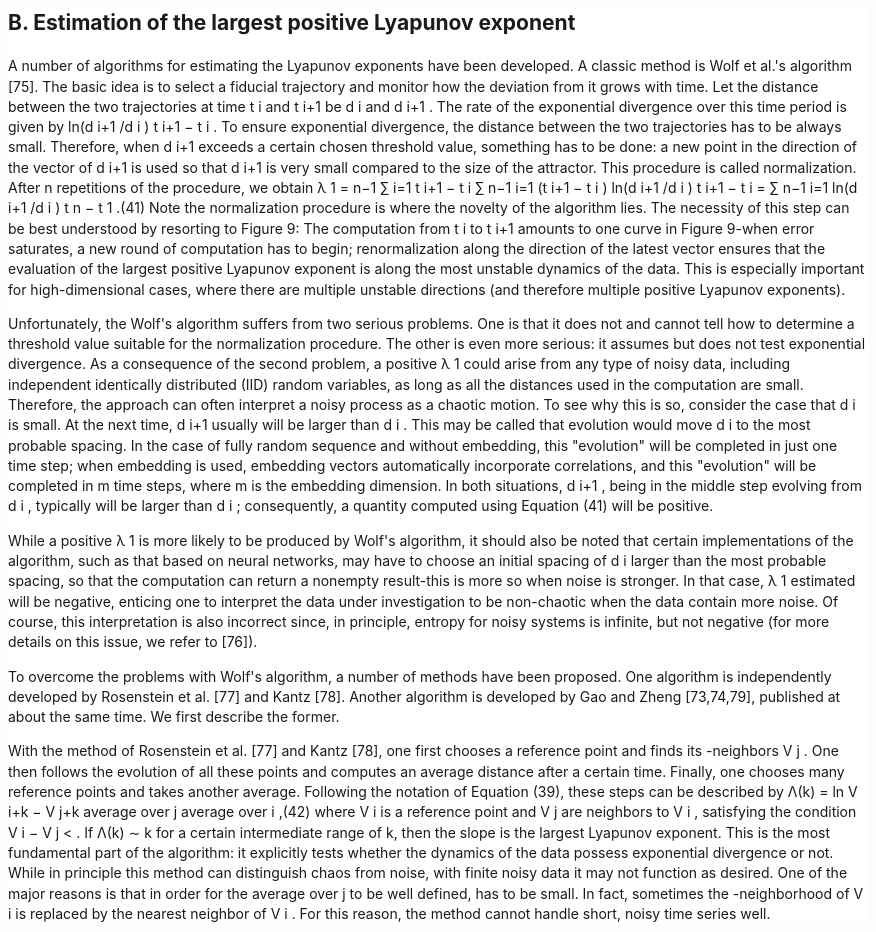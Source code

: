
## B. Estimation of the largest positive Lyapunov exponent

A number of algorithms for estimating the Lyapunov exponents have been developed. A classic method is Wolf et al.'s algorithm [75]. The basic idea is to select a fiducial trajectory and monitor how the deviation from it grows with time. Let the distance between the two trajectories at time t i and t i+1 be d i and d i+1 . The rate of the exponential divergence over this time period is given by
ln(d i+1 /d i ) t i+1 − t i .
To ensure exponential divergence, the distance between the two trajectories has to be always small. Therefore, when d i+1 exceeds a certain chosen threshold value, something has to be done: a new point in the direction of the vector of d i+1 is used so that d i+1 is very small compared to the size of the attractor. This procedure is called normalization. After n repetitions of the procedure, we obtain
λ 1 = n−1 ∑ i=1 t i+1 − t i ∑ n−1 i=1 (t i+1 − t i ) ln(d i+1 /d i ) t i+1 − t i = ∑ n−1 i=1 ln(d i+1 /d i ) t n − t 1 .(41)
Note the normalization procedure is where the novelty of the algorithm lies. The necessity of this step can be best understood by resorting to Figure 9: The computation from t i to t i+1 amounts to one curve in Figure 9-when error saturates, a new round of computation has to begin; renormalization along the direction of the latest vector ensures that the evaluation of the largest positive Lyapunov exponent is along the most unstable dynamics of the data. This is especially important for high-dimensional cases, where there are multiple unstable directions (and therefore multiple positive Lyapunov exponents).

Unfortunately, the Wolf's algorithm suffers from two serious problems. One is that it does not and cannot tell how to determine a threshold value suitable for the normalization procedure. The other is even more serious: it assumes but does not test exponential divergence. As a consequence of the second problem, a positive λ 1 could arise from any type of noisy data, including independent identically distributed (IID) random variables, as long as all the distances used in the computation are small. Therefore, the approach can often interpret a noisy process as a chaotic motion. To see why this is so, consider the case that d i is small. At the next time, d i+1 usually will be larger than d i . This may be called that evolution would move d i to the most probable spacing. In the case of fully random sequence and without embedding, this "evolution" will be completed in just one time step; when embedding is used, embedding vectors automatically incorporate correlations, and this "evolution" will be completed in m time steps, where m is the embedding dimension. In both situations, d i+1 , being in the middle step evolving from d i , typically will be larger than d i ; consequently, a quantity computed using Equation (41) will be positive.

While a positive λ 1 is more likely to be produced by Wolf's algorithm, it should also be noted that certain implementations of the algorithm, such as that based on neural networks, may have to choose an initial spacing of d i larger than the most probable spacing, so that the computation can return a nonempty result-this is more so when noise is stronger. In that case, λ 1 estimated will be negative, enticing one to interpret the data under investigation to be non-chaotic when the data contain more noise. Of course, this interpretation is also incorrect since, in principle, entropy for noisy systems is infinite, but not negative (for more details on this issue, we refer to [76]).

To overcome the problems with Wolf's algorithm, a number of methods have been proposed. One algorithm is independently developed by Rosenstein et al. [77] and Kantz [78]. Another algorithm is developed by Gao and Zheng [73,74,79], published at about the same time. We first describe the former.

With the method of Rosenstein et al. [77] and Kantz [78], one first chooses a reference point and finds its -neighbors V j . One then follows the evolution of all these points and computes an average distance after a certain time. Finally, one chooses many reference points and takes another average. Following the notation of Equation (39), these steps can be described by
Λ(k) = ln V i+k − V j+k average over j average over i ,(42)
where V i is a reference point and V j are neighbors to V i , satisfying the condition V i − V j < . If Λ(k) ∼ k for a certain intermediate range of k, then the slope is the largest Lyapunov exponent. This is the most fundamental part of the algorithm: it explicitly tests whether the dynamics of the data possess exponential divergence or not. While in principle this method can distinguish chaos from noise, with finite noisy data it may not function as desired. One of the major reasons is that in order for the average over j to be well defined, has to be small. In fact, sometimes the -neighborhood of V i is replaced by the nearest neighbor of V i . For this reason, the method cannot handle short, noisy time series well.
